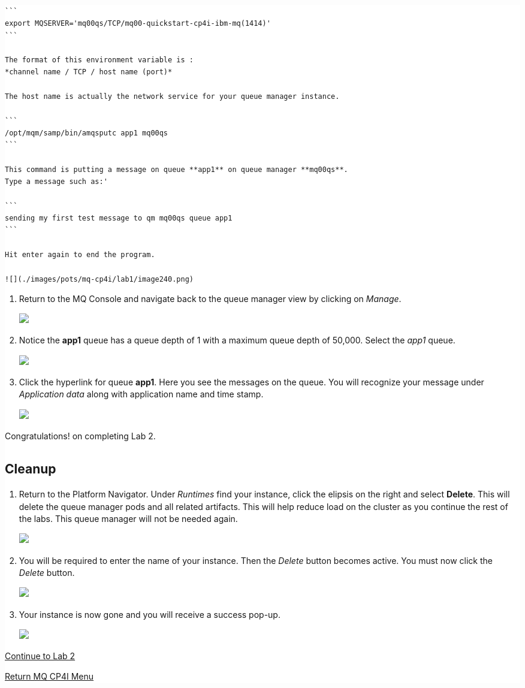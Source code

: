 	```
	export MQSERVER='mq00qs/TCP/mq00-quickstart-cp4i-ibm-mq(1414)' 
	```
	
	The format of this environment variable is :
	*channel name / TCP / host name (port)*
	
	The host name is actually the network service for your queue manager instance.
	
	```
	/opt/mqm/samp/bin/amqsputc app1 mq00qs
	```
	
	This command is putting a message on queue **app1** on queue manager **mq00qs**.
	Type a message such as:'
	
	```
	sending my first test message to qm mq00qs queue app1
	```
	
	Hit enter again to end the program.

	![](./images/pots/mq-cp4i/lab1/image240.png)
	
1. Return to the MQ Console and navigate back to the queue manager view by clicking on *Manage*. 

	![](./images/pots/mq-cp4i/lab1/image241.png)

1. Notice the **app1** queue has a queue depth of 1 with a maximum queue depth of 50,000. Select the *app1* queue. 

	![](./images/pots/mq-cp4i/lab1/image242.png)
	
1. Click the hyperlink for queue **app1**. Here you see the messages on the queue. You will recognize your message under *Application data* along with application name and time stamp.

	![](./images/pots/mq-cp4i/lab1/image243.png)

	
Congratulations! on completing Lab 2.

## Cleanup

1. Return to the Platform Navigator. Under *Runtimes* find your instance, click the elipsis on the right and select **Delete**. This will delete the queue manager pods and all related artifacts. This will help reduce load on the cluster as you continue the rest of the labs. This queue manager will not be needed again.

	![](./images/pots/mq-cp4i/lab1/image244.png)
	
1. You will be required to enter the name of your instance. Then the *Delete* button becomes active. You must now click the *Delete* button.

	![](./images/pots/mq-cp4i/lab1/image245.png)
	
1. Your instance is now gone and you will receive a success pop-up.

	![](./images/pots/mq-cp4i/lab1/image246.png)
   
[Continue to Lab 2](mq_cp4i_pot_lab2.html)

[Return MQ CP4I Menu](mq_cp4i_pot_overview.html)
